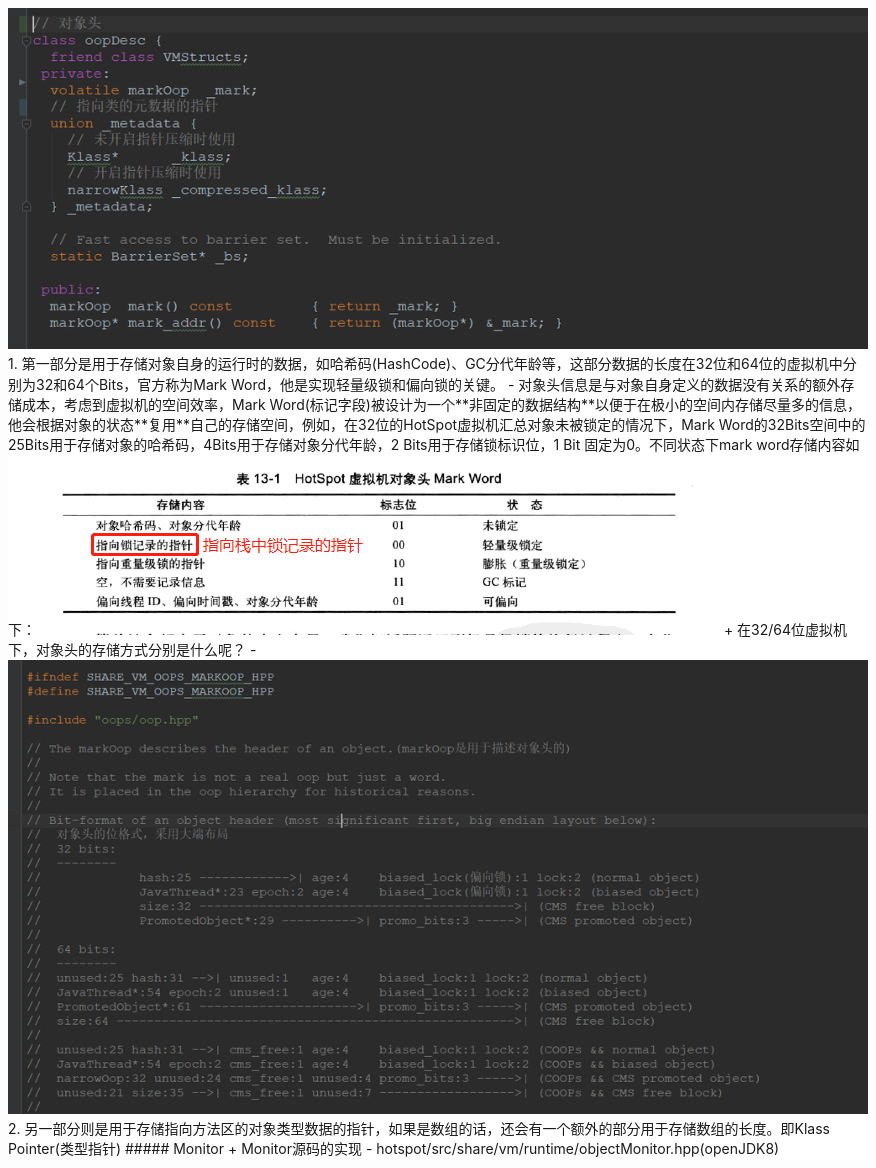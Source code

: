 <img src = "./pics/20200418214911.png"/>
    1. 第一部分是用于存储对象自身的运行时的数据，如哈希码(HashCode)、GC分代年龄等，这部分数据的长度在32位和64位的虚拟机中分别为32和64个Bits，官方称为Mark Word，他是实现轻量级锁和偏向锁的关键。
       - 对象头信息是与对象自身定义的数据没有关系的额外存储成本，考虑到虚拟机的空间效率，Mark Word(标记字段)被设计为一个**非固定的数据结构**以便于在极小的空间内存储尽量多的信息，他会根据对象的状态**复用**自己的存储空间，例如，在32位的HotSpot虚拟机汇总对象未被锁定的情况下，Mark Word的32Bits空间中的25Bits用于存储对象的哈希码，4Bits用于存储对象分代年龄，2 Bits用于存储锁标识位，1 Bit 固定为0。不同状态下mark word存储内容如下：
       <img src="./pics/20200416215915.png"/>
       + 在32/64位虚拟机下，对象头的存储方式分别是什么呢？
          - <img src="./pics/20200418214534.png">
    2. 另一部分则是用于存储指向方法区的对象类型数据的指针，如果是数组的话，还会有一个额外的部分用于存储数组的长度。即Klass Pointer(类型指针)
##### Monitor
+ Monitor源码的实现
   - hotspot/src/share/vm/runtime/objectMonitor.hpp(openJDK8)